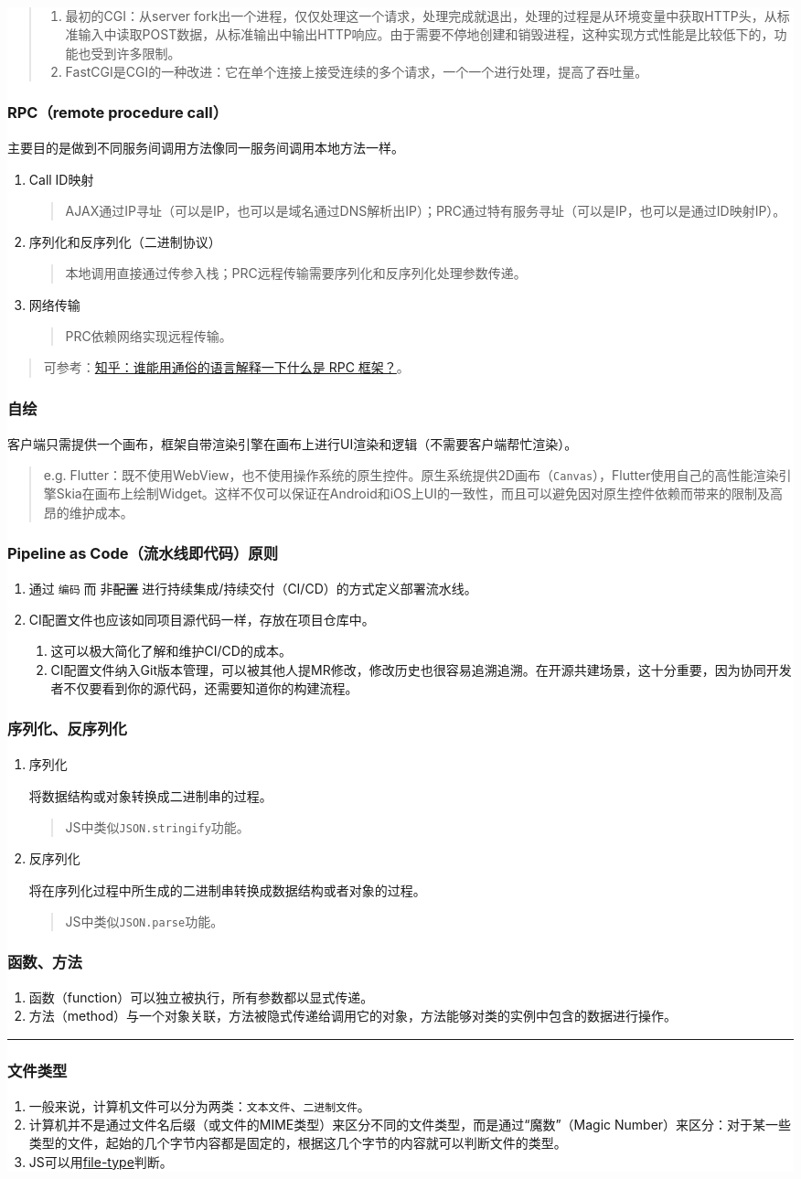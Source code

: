 >1. 最初的CGI：从server fork出一个进程，仅仅处理这一个请求，处理完成就退出，处理的过程是从环境变量中获取HTTP头，从标准输入中读取POST数据，从标准输出中输出HTTP响应。由于需要不停地创建和销毁进程，这种实现方式性能是比较低下的，功能也受到许多限制。
>2. FastCGI是CGI的一种改进：它在单个连接上接受连续的多个请求，一个一个进行处理，提高了吞吐量。

### RPC（remote procedure call）
主要目的是做到不同服务间调用方法像同一服务间调用本地方法一样。

1. Call ID映射

    >AJAX通过IP寻址（可以是IP，也可以是域名通过DNS解析出IP）；PRC通过特有服务寻址（可以是IP，也可以是通过ID映射IP）。
2. 序列化和反序列化（二进制协议）

    >本地调用直接通过传参入栈；PRC远程传输需要序列化和反序列化处理参数传递。
3. 网络传输

    >PRC依赖网络实现远程传输。

>可参考：[知乎：谁能用通俗的语言解释一下什么是 RPC 框架？](https://www.zhihu.com/question/25536695/answer/221638079)。

### 自绘
客户端只需提供一个画布，框架自带渲染引擎在画布上进行UI渲染和逻辑（不需要客户端帮忙渲染）。

>e.g. Flutter：既不使用WebView，也不使用操作系统的原生控件。原生系统提供2D画布（`Canvas`），Flutter使用自己的高性能渲染引擎Skia在画布上绘制Widget。这样不仅可以保证在Android和iOS上UI的一致性，而且可以避免因对原生控件依赖而带来的限制及高昂的维护成本。

### Pipeline as Code（流水线即代码）原则
1. 通过 `编码` 而 非~~配置~~ 进行持续集成/持续交付（CI/CD）的方式定义部署流水线。
2. CI配置文件也应该如同项目源代码一样，存放在项目仓库中。

    1. 这可以极大简化了解和维护CI/CD的成本。
    2. CI配置文件纳入Git版本管理，可以被其他人提MR修改，修改历史也很容易追溯追溯。在开源共建场景，这十分重要，因为协同开发者不仅要看到你的源代码，还需要知道你的构建流程。

### 序列化、反序列化
1. 序列化

    将数据结构或对象转换成二进制串的过程。

    >JS中类似`JSON.stringify`功能。
2. 反序列化

    将在序列化过程中所生成的二进制串转换成数据结构或者对象的过程。

    >JS中类似`JSON.parse`功能。

### 函数、方法
1. 函数（function）可以独立被执行，所有参数都以显式传递。
2. 方法（method）与一个对象关联，方法被隐式传递给调用它的对象，方法能够对类的实例中包含的数据进行操作。

---
### 文件类型
1. 一般来说，计算机文件可以分为两类：`文本文件`、`二进制文件`。
2. 计算机并不是通过文件名后缀（或文件的MIME类型）来区分不同的文件类型，而是通过“魔数”（Magic Number）来区分：对于某一些类型的文件，起始的几个字节内容都是固定的，根据这几个字节的内容就可以判断文件的类型。
3. JS可以用[file-type](https://github.com/sindresorhus/file-type)判断。
